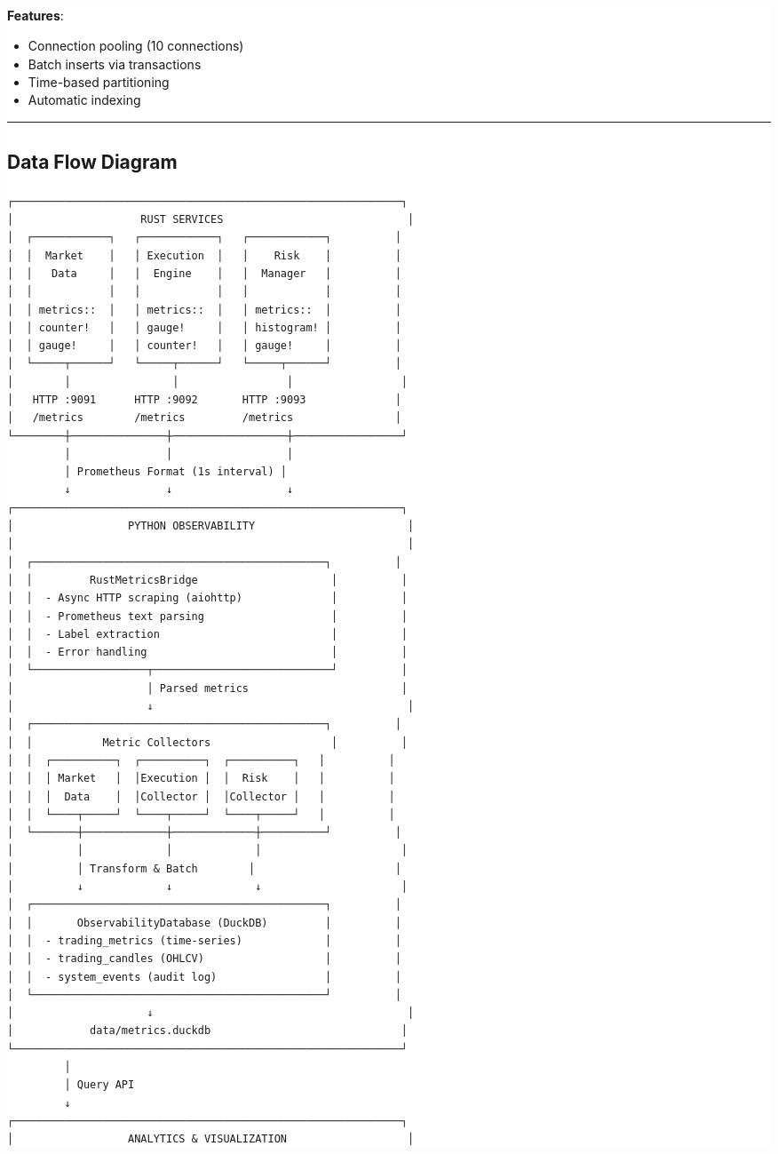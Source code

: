 **Features**:
- Connection pooling (10 connections)
- Batch inserts via transactions
- Time-based partitioning
- Automatic indexing

---

## Data Flow Diagram

```
┌─────────────────────────────────────────────────────────────┐
│                    RUST SERVICES                             │
│  ┌────────────┐   ┌────────────┐   ┌────────────┐          │
│  │  Market    │   │ Execution  │   │    Risk    │          │
│  │   Data     │   │  Engine    │   │  Manager   │          │
│  │            │   │            │   │            │          │
│  │ metrics::  │   │ metrics::  │   │ metrics::  │          │
│  │ counter!   │   │ gauge!     │   │ histogram! │          │
│  │ gauge!     │   │ counter!   │   │ gauge!     │          │
│  └─────┬──────┘   └─────┬──────┘   └─────┬──────┘          │
│        │                │                 │                 │
│   HTTP :9091      HTTP :9092       HTTP :9093              │
│   /metrics        /metrics         /metrics                │
└────────┼───────────────┼──────────────────┼─────────────────┘
         │               │                  │
         │ Prometheus Format (1s interval) │
         ↓               ↓                  ↓
┌─────────────────────────────────────────────────────────────┐
│                  PYTHON OBSERVABILITY                        │
│                                                              │
│  ┌──────────────────────────────────────────────┐          │
│  │         RustMetricsBridge                     │          │
│  │  - Async HTTP scraping (aiohttp)              │          │
│  │  - Prometheus text parsing                    │          │
│  │  - Label extraction                           │          │
│  │  - Error handling                             │          │
│  └──────────────────┬────────────────────────────┘          │
│                     │ Parsed metrics                        │
│                     ↓                                        │
│  ┌──────────────────────────────────────────────┐          │
│  │           Metric Collectors                   │          │
│  │  ┌──────────┐  ┌──────────┐  ┌──────────┐   │          │
│  │  │ Market   │  │Execution │  │  Risk    │   │          │
│  │  │  Data    │  │Collector │  │Collector │   │          │
│  │  └────┬─────┘  └────┬─────┘  └────┬─────┘   │          │
│  └───────┼─────────────┼─────────────┼──────────┘          │
│          │             │             │                      │
│          │ Transform & Batch        │                      │
│          ↓             ↓             ↓                      │
│  ┌──────────────────────────────────────────────┐          │
│  │       ObservabilityDatabase (DuckDB)         │          │
│  │  - trading_metrics (time-series)             │          │
│  │  - trading_candles (OHLCV)                   │          │
│  │  - system_events (audit log)                 │          │
│  └──────────────────────────────────────────────┘          │
│                     ↓                                        │
│            data/metrics.duckdb                              │
└─────────────────────────────────────────────────────────────┘
         │
         │ Query API
         ↓
┌─────────────────────────────────────────────────────────────┐
│                  ANALYTICS & VISUALIZATION                   │
```